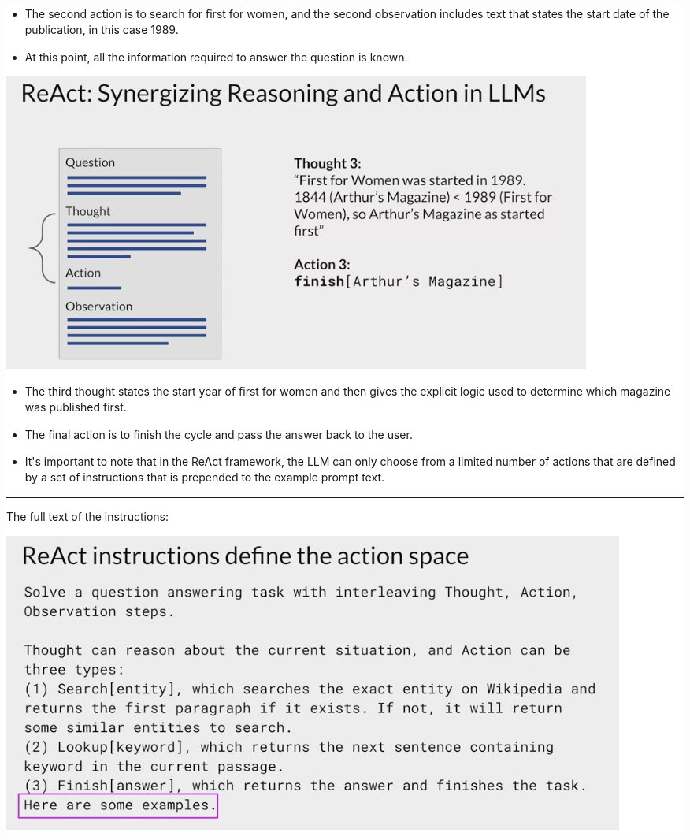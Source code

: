   - The second action is to search for first for women, and the second observation includes text that states the start date of the publication, in this case 1989.

  - At this point, all the information required to answer the question is known.

![picture 18](/assets/img/376c4ecf4797085ff78b685b65c5be469f195fc7a46d217a1e2ce98e0ce89483.png)

- The third thought states the start year of first for women and then gives the explicit logic used to determine which magazine was published first.

- The final action is to finish the cycle and pass the answer back to the user.

- It's important to note that in the ReAct framework, the LLM can only choose from a limited number of actions that are defined by a set of instructions that is prepended to the example prompt text.

---

The full text of the instructions:

![picture 19](/assets/img/5b57241d915d348773d7b450f1d767d9a0e3cf9021a4affd83619afc495347d7.png)

